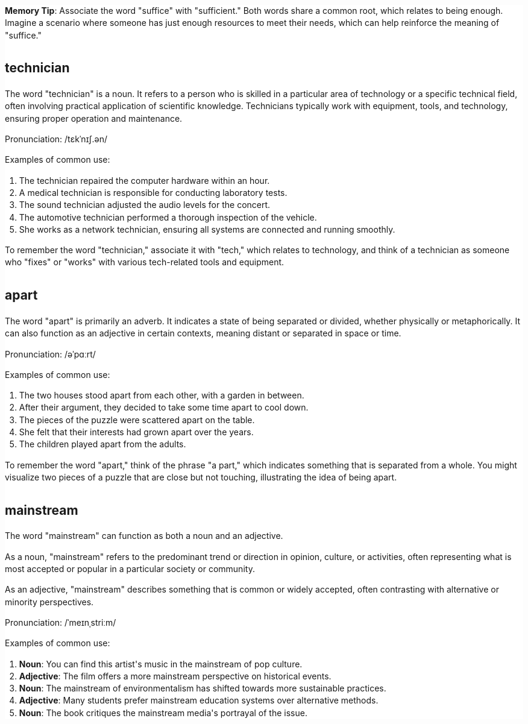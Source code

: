 **Memory Tip**: Associate the word "suffice" with "sufficient." Both words share a common root, which relates to being enough. Imagine a scenario where someone has just enough resources to meet their needs, which can help reinforce the meaning of "suffice."
## technician
The word "technician" is a noun. It refers to a person who is skilled in a particular area of technology or a specific technical field, often involving practical application of scientific knowledge. Technicians typically work with equipment, tools, and technology, ensuring proper operation and maintenance.

Pronunciation: /tɛkˈnɪʃ.ən/

Examples of common use:
1. The technician repaired the computer hardware within an hour.
2. A medical technician is responsible for conducting laboratory tests.
3. The sound technician adjusted the audio levels for the concert.
4. The automotive technician performed a thorough inspection of the vehicle.
5. She works as a network technician, ensuring all systems are connected and running smoothly.

To remember the word "technician," associate it with "tech," which relates to technology, and think of a technician as someone who "fixes" or "works" with various tech-related tools and equipment.
## apart
The word "apart" is primarily an adverb. It indicates a state of being separated or divided, whether physically or metaphorically. It can also function as an adjective in certain contexts, meaning distant or separated in space or time.

Pronunciation: /əˈpɑːrt/

Examples of common use:
1. The two houses stood apart from each other, with a garden in between.
2. After their argument, they decided to take some time apart to cool down.
3. The pieces of the puzzle were scattered apart on the table.
4. She felt that their interests had grown apart over the years.
5. The children played apart from the adults.

To remember the word "apart," think of the phrase "a part," which indicates something that is separated from a whole. You might visualize two pieces of a puzzle that are close but not touching, illustrating the idea of being apart.
## mainstream
The word "mainstream" can function as both a noun and an adjective.

As a noun, "mainstream" refers to the predominant trend or direction in opinion, culture, or activities, often representing what is most accepted or popular in a particular society or community.

As an adjective, "mainstream" describes something that is common or widely accepted, often contrasting with alternative or minority perspectives.

Pronunciation: /ˈmeɪnˌstriːm/

Examples of common use:
1. **Noun**: You can find this artist's music in the mainstream of pop culture.
2. **Adjective**: The film offers a more mainstream perspective on historical events.
3. **Noun**: The mainstream of environmentalism has shifted towards more sustainable practices.
4. **Adjective**: Many students prefer mainstream education systems over alternative methods.
5. **Noun**: The book critiques the mainstream media's portrayal of the issue.
